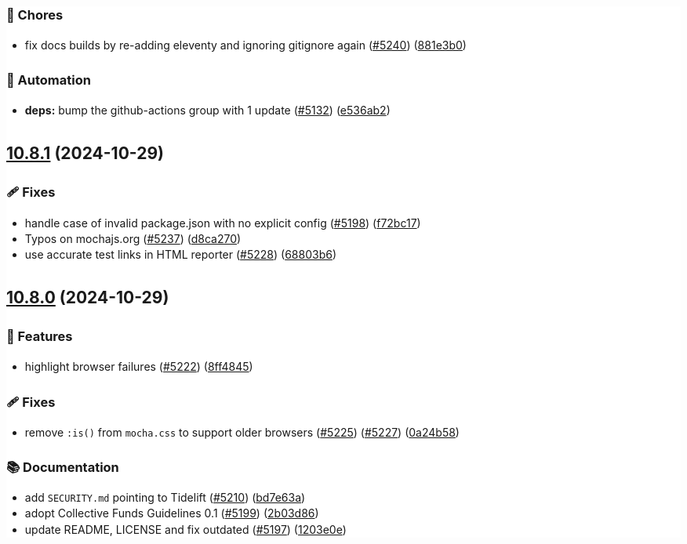 
### 🧹 Chores

* fix docs builds by re-adding eleventy and ignoring gitignore again ([#5240](https://github.com/mochajs/mocha/issues/5240)) ([881e3b0](https://github.com/mochajs/mocha/commit/881e3b0ca2e24284aab2a04f63639a0aa9e0ad1b))


### 🤖 Automation

* **deps:** bump the github-actions group with 1 update ([#5132](https://github.com/mochajs/mocha/issues/5132)) ([e536ab2](https://github.com/mochajs/mocha/commit/e536ab25b308774e3103006c044cb996a2e17c87))

## [10.8.1](https://github.com/mochajs/mocha/compare/v10.8.0...v10.8.1) (2024-10-29)


### 🩹 Fixes

* handle case of invalid package.json with no explicit config ([#5198](https://github.com/mochajs/mocha/issues/5198)) ([f72bc17](https://github.com/mochajs/mocha/commit/f72bc17cb44164bcfff7abc83d0d37d99a061104))
* Typos on mochajs.org ([#5237](https://github.com/mochajs/mocha/issues/5237)) ([d8ca270](https://github.com/mochajs/mocha/commit/d8ca270a960554c9d5c5fbf264e89d668d01ff0d))
* use accurate test links in HTML reporter ([#5228](https://github.com/mochajs/mocha/issues/5228)) ([68803b6](https://github.com/mochajs/mocha/commit/68803b685d55dcccc51fa6ccfd27701cda4e26ed))

## [10.8.0](https://github.com/mochajs/mocha/compare/v10.7.3...v10.8.0) (2024-10-29)


### 🌟 Features

* highlight browser failures ([#5222](https://github.com/mochajs/mocha/issues/5222)) ([8ff4845](https://github.com/mochajs/mocha/commit/8ff48453a8b12d9cacf56b0c0c544c8256af64c7))


### 🩹 Fixes

* remove `:is()` from `mocha.css` to support older browsers ([#5225](https://github.com/mochajs/mocha/issues/5225)) ([#5227](https://github.com/mochajs/mocha/issues/5227)) ([0a24b58](https://github.com/mochajs/mocha/commit/0a24b58477ea8ad146afc798930800b02c08790a))


### 📚 Documentation

* add `SECURITY.md` pointing to Tidelift ([#5210](https://github.com/mochajs/mocha/issues/5210)) ([bd7e63a](https://github.com/mochajs/mocha/commit/bd7e63a1f6d98535ce1ed1ecdb57b3e4db8a33c5))
* adopt Collective Funds Guidelines 0.1 ([#5199](https://github.com/mochajs/mocha/issues/5199)) ([2b03d86](https://github.com/mochajs/mocha/commit/2b03d865eec63d627ff229e07d777f25061260d4))
* update README, LICENSE and fix outdated ([#5197](https://github.com/mochajs/mocha/issues/5197)) ([1203e0e](https://github.com/mochajs/mocha/commit/1203e0ed739bbbf12166078738357fdb29a8c000))
